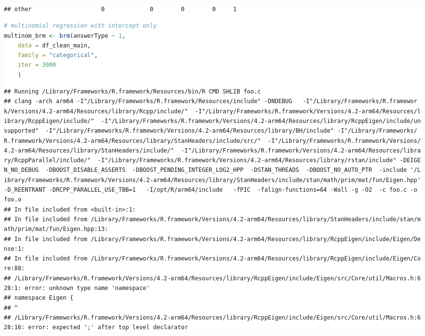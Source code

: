     ## other                    0             0        0        0     1

``` r
# multinomial regression with intercept only
multinom_brm <- brm(answerType ~ 1, 
    data = df_clean_main, 
    family = "categorical",
    iter = 3000
    )
```

    ## Running /Library/Frameworks/R.framework/Resources/bin/R CMD SHLIB foo.c
    ## clang -arch arm64 -I"/Library/Frameworks/R.framework/Resources/include" -DNDEBUG   -I"/Library/Frameworks/R.framework/Versions/4.2-arm64/Resources/library/Rcpp/include/"  -I"/Library/Frameworks/R.framework/Versions/4.2-arm64/Resources/library/RcppEigen/include/"  -I"/Library/Frameworks/R.framework/Versions/4.2-arm64/Resources/library/RcppEigen/include/unsupported"  -I"/Library/Frameworks/R.framework/Versions/4.2-arm64/Resources/library/BH/include" -I"/Library/Frameworks/R.framework/Versions/4.2-arm64/Resources/library/StanHeaders/include/src/"  -I"/Library/Frameworks/R.framework/Versions/4.2-arm64/Resources/library/StanHeaders/include/"  -I"/Library/Frameworks/R.framework/Versions/4.2-arm64/Resources/library/RcppParallel/include/"  -I"/Library/Frameworks/R.framework/Versions/4.2-arm64/Resources/library/rstan/include" -DEIGEN_NO_DEBUG  -DBOOST_DISABLE_ASSERTS  -DBOOST_PENDING_INTEGER_LOG2_HPP  -DSTAN_THREADS  -DBOOST_NO_AUTO_PTR  -include '/Library/Frameworks/R.framework/Versions/4.2-arm64/Resources/library/StanHeaders/include/stan/math/prim/mat/fun/Eigen.hpp'  -D_REENTRANT -DRCPP_PARALLEL_USE_TBB=1   -I/opt/R/arm64/include   -fPIC  -falign-functions=64 -Wall -g -O2  -c foo.c -o foo.o
    ## In file included from <built-in>:1:
    ## In file included from /Library/Frameworks/R.framework/Versions/4.2-arm64/Resources/library/StanHeaders/include/stan/math/prim/mat/fun/Eigen.hpp:13:
    ## In file included from /Library/Frameworks/R.framework/Versions/4.2-arm64/Resources/library/RcppEigen/include/Eigen/Dense:1:
    ## In file included from /Library/Frameworks/R.framework/Versions/4.2-arm64/Resources/library/RcppEigen/include/Eigen/Core:88:
    ## /Library/Frameworks/R.framework/Versions/4.2-arm64/Resources/library/RcppEigen/include/Eigen/src/Core/util/Macros.h:628:1: error: unknown type name 'namespace'
    ## namespace Eigen {
    ## ^
    ## /Library/Frameworks/R.framework/Versions/4.2-arm64/Resources/library/RcppEigen/include/Eigen/src/Core/util/Macros.h:628:16: error: expected ';' after top level declarator